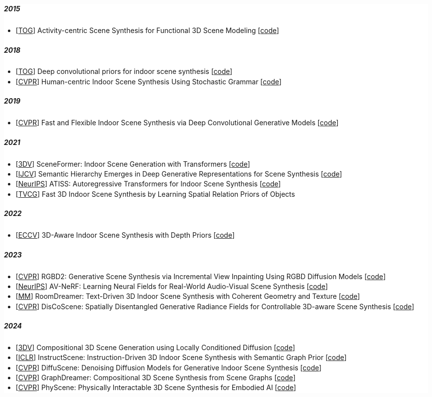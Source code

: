 ##### 2015

- [[TOG](https://dl.acm.org/doi/abs/10.1145/2816795.2818057)] Activity-centric Scene Synthesis for Functional 3D Scene Modeling [[code](https://github.com/techmatt/actsynth)]

##### 2018

- [[TOG](https://dl.acm.org/doi/abs/10.1145/3197517.3201362)] Deep convolutional priors for indoor scene synthesis [[code](https://github.com/brownvc/deep-synth)]
- [[CVPR](https://openaccess.thecvf.com/content_cvpr_2018/html/Qi_Human-Centric_Indoor_Scene_CVPR_2018_paper.html)] Human-centric Indoor Scene Synthesis Using Stochastic Grammar [[code](https://github.com/SiyuanQi-zz/human-centric-scene-synthesis)]

##### 2019

- [[CVPR](https://openaccess.thecvf.com/content_CVPR_2019/html/Ritchie_Fast_and_Flexible_Indoor_Scene_Synthesis_via_Deep_Convolutional_Generative_CVPR_2019_paper.html)] Fast and Flexible Indoor Scene Synthesis via Deep Convolutional Generative Models [[code](https://github.com/brownvc/fast-synth)]

##### 2021

- [[3DV](https://ieeexplore.ieee.org/abstract/document/9665852)] SceneFormer: Indoor Scene Generation with Transformers [[code](https://github.com/cy94/sceneformer)]
- [[IJCV](https://link.springer.com/article/10.1007/S11263-020-01429-5)] Semantic Hierarchy Emerges in Deep Generative Representations for Scene Synthesis [[code](https://github.com/genforce/higan)]
- [[NeurIPS](https://proceedings.neurips.cc/paper/2021/hash/64986d86a17424eeac96b08a6d519059-Abstract.html)] ATISS: Autoregressive Transformers for Indoor Scene Synthesis [[code](https://github.com/nv-tlabs/ATISS)]
- [[TVCG](https://ieeexplore.ieee.org/abstract/document/9321177/)] Fast 3D Indoor Scene Synthesis by Learning Spatial Relation Priors of Objects

##### 2022

- [[ECCV](https://link.springer.com/chapter/10.1007/978-3-031-19787-1_23)] 3D-Aware Indoor Scene Synthesis with Depth Priors [[code](https://github.com/vivianszf/depthgan)]

##### 2023

- [[CVPR](https://openaccess.thecvf.com/content/CVPR2023/html/Lei_RGBD2_Generative_Scene_Synthesis_via_Incremental_View_Inpainting_Using_RGBD_CVPR_2023_paper.html)] RGBD2: Generative Scene Synthesis via Incremental View Inpainting Using RGBD Diffusion Models [[code](https://github.com/Karbo123/RGBD-Diffusion)]
- [[NeurIPS](https://proceedings.neurips.cc/paper_files/paper/2023/hash/760dff0f9c0e9ed4d7e22918c73351d4-Abstract-Conference.html)] AV-NeRF: Learning Neural Fields for Real-World Audio-Visual Scene Synthesis [[code](https://github.com/liangsusan-git/AV-NeRF)]
- [[MM](https://dl.acm.org/doi/abs/10.1145/3581783.3611800)] RoomDreamer: Text-Driven 3D Indoor Scene Synthesis with Coherent Geometry and Texture [[code](https://github.com/VivianSZF/depthgan)]
- [[CVPR](https://openaccess.thecvf.com/content/CVPR2023/html/Xu_DisCoScene_Spatially_Disentangled_Generative_Radiance_Fields_for_Controllable_3D-Aware_Scene_CVPR_2023_paper.html)] DisCoScene: Spatially Disentangled Generative Radiance Fields for Controllable 3D-aware Scene Synthesis [[code](https://github.com/snap-research/discoscene)]

##### 2024

- [[3DV](https://ieeexplore.ieee.org/abstract/document/10550742)] Compositional 3D Scene Generation using Locally Conditioned Diffusion [[code](https://ryanpo.com/comp3d)]
- [[ICLR](https://arxiv.org/abs/2402.04717)] InstructScene: Instruction-Driven 3D Indoor Scene Synthesis with Semantic Graph Prior [[code](https://github.com/chenguolin/InstructScene)]
- [[CVPR](https://openaccess.thecvf.com/content/CVPR2024/html/Tang_DiffuScene_Denoising_Diffusion_Models_for_Generative_Indoor_Scene_Synthesis_CVPR_2024_paper.html)] DiffuScene: Denoising Diffusion Models for Generative Indoor Scene Synthesis [[code](https://github.com/tangjiapeng/DiffuScene)]
- [[CVPR](https://openaccess.thecvf.com/content/CVPR2024/html/Gao_GraphDreamer_Compositional_3D_Scene_Synthesis_from_Scene_Graphs_CVPR_2024_paper.html)] GraphDreamer: Compositional 3D Scene Synthesis from Scene Graphs [[code](https://github.com/GGGHSL/GraphDreamer)]
- [[CVPR](https://openaccess.thecvf.com/content/CVPR2024/html/Yang_PhyScene_Physically_Interactable_3D_Scene_Synthesis_for_Embodied_AI_CVPR_2024_paper.html)] PhyScene: Physically Interactable 3D Scene Synthesis for Embodied AI [[code](https://github.com/PhyScene/PhyScene/tree/main)]